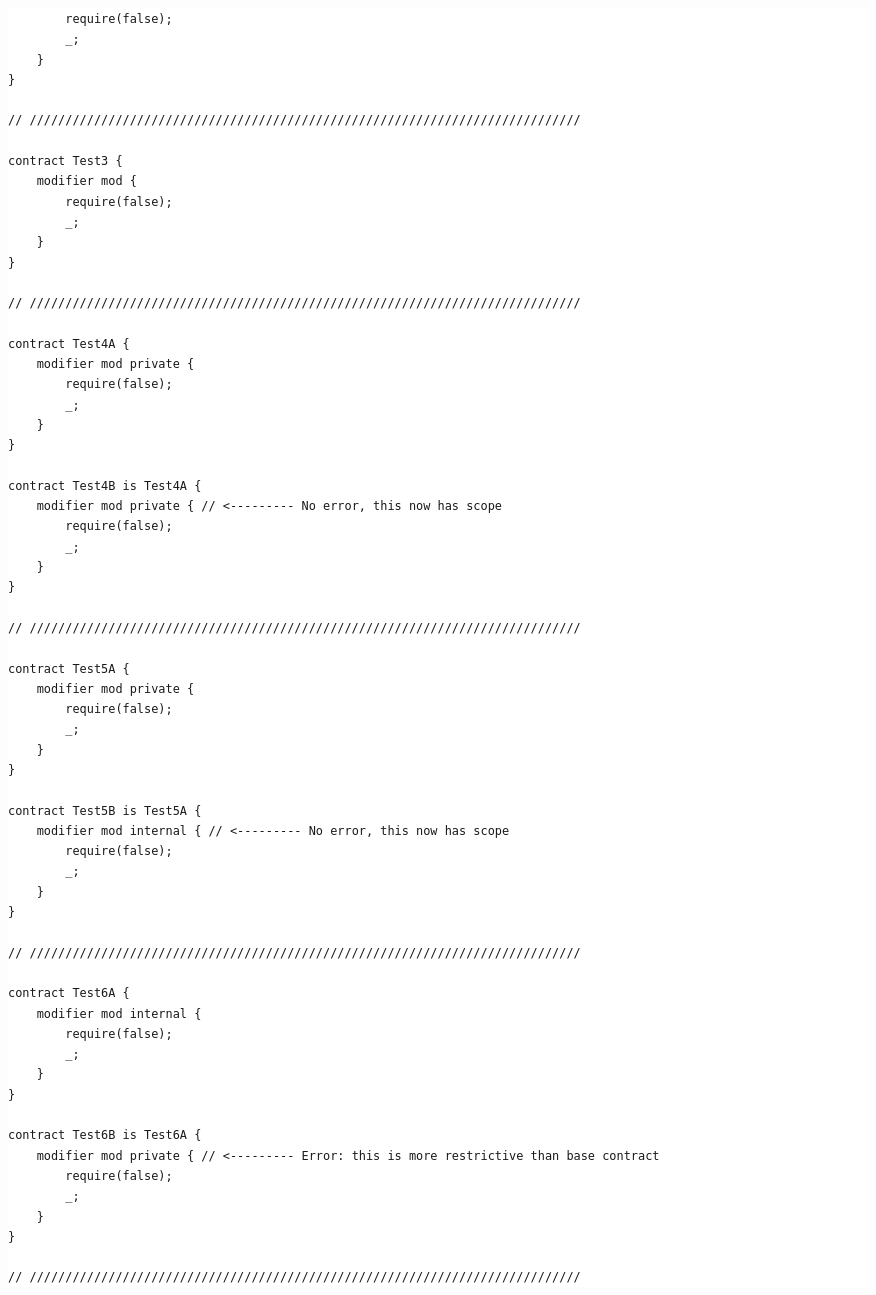 ```solidity
        require(false);
        _;
    }
}

// /////////////////////////////////////////////////////////////////////////////

contract Test3 {
    modifier mod {
        require(false);
        _;
    }
}

// /////////////////////////////////////////////////////////////////////////////

contract Test4A {
    modifier mod private {
        require(false);
        _;
    }
}

contract Test4B is Test4A {
    modifier mod private { // <--------- No error, this now has scope
        require(false);
        _;
    }
}

// /////////////////////////////////////////////////////////////////////////////

contract Test5A {
    modifier mod private {
        require(false);
        _;
    }
}

contract Test5B is Test5A {
    modifier mod internal { // <--------- No error, this now has scope
        require(false);
        _;
    }
}

// /////////////////////////////////////////////////////////////////////////////

contract Test6A {
    modifier mod internal {
        require(false);
        _;
    }
}

contract Test6B is Test6A {
    modifier mod private { // <--------- Error: this is more restrictive than base contract
        require(false);
        _;
    }
}

// /////////////////////////////////////////////////////////////////////////////
```